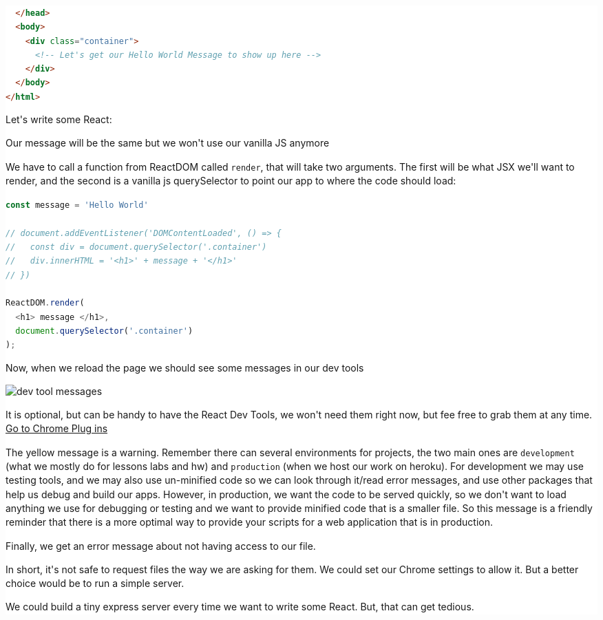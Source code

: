 ```html
  </head>
  <body>
    <div class="container">
      <!-- Let's get our Hello World Message to show up here -->
    </div>
  </body>
</html>
```
 Let's write some React:

 Our message will be the same but we won't use our vanilla JS anymore

 We have to call a function from ReactDOM called `render`, that will take two arguments. The first will be what JSX we'll want to render, and the second is a vanilla js querySelector to point our app to where the code should load:

 ```js
 const message = 'Hello World'

 // document.addEventListener('DOMContentLoaded', () => {
 //   const div = document.querySelector('.container')
 //   div.innerHTML = '<h1>' + message + '</h1>'
 // })

 ReactDOM.render(
   <h1> message </h1>,
   document.querySelector('.container')
 );
 ```

Now, when we reload the page we should see some messages in our dev tools

![dev tool messages](https://i.imgur.com/ZGYb2LM.png)

It is optional, but can be handy to have the React Dev Tools, we won't need them right now, but fee free to grab them at any time. [Go to Chrome Plug ins](https://chrome.google.com/webstore/detail/react-developer-tools/fmkadmapgofadopljbjfkapdkoienihi?hl=en)

The yellow message is a warning. Remember there can several environments for projects, the two main ones are `development` (what we mostly do for lessons labs and hw) and `production` (when we host our work on heroku). For development we may use testing tools, and we may also use un-minified code so we can look through it/read error messages, and use other packages that help us debug and build our apps. However, in production, we want the code to be served quickly, so we don't want to load anything we use for debugging or testing and we want to provide minified code that is a smaller file. So this message is a friendly reminder that there is a more optimal way to provide your scripts for a web application that is in production.

Finally, we get an error message about not having access to our file.

In short, it's not safe to request files the way we are asking for them. We could set our Chrome settings to allow it. But a better choice would be to run a simple server.

We could build a tiny express server every time we want to write some React. But, that can get tedious.
